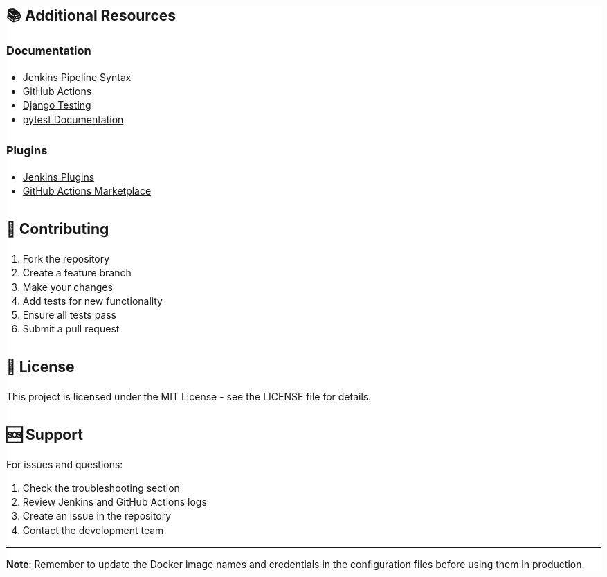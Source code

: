 ## 📚 Additional Resources

### Documentation
- [Jenkins Pipeline Syntax](https://www.jenkins.io/doc/book/pipeline/syntax/)
- [GitHub Actions](https://docs.github.com/en/actions)
- [Django Testing](https://docs.djangoproject.com/en/stable/topics/testing/)
- [pytest Documentation](https://docs.pytest.org/)

### Plugins
- [Jenkins Plugins](https://plugins.jenkins.io/)
- [GitHub Actions Marketplace](https://github.com/marketplace?type=actions)

## 🤝 Contributing

1. Fork the repository
2. Create a feature branch
3. Make your changes
4. Add tests for new functionality
5. Ensure all tests pass
6. Submit a pull request

## 📄 License

This project is licensed under the MIT License - see the LICENSE file for details.

## 🆘 Support

For issues and questions:
1. Check the troubleshooting section
2. Review Jenkins and GitHub Actions logs
3. Create an issue in the repository
4. Contact the development team

---

**Note**: Remember to update the Docker image names and credentials in the configuration files before using them in production.
